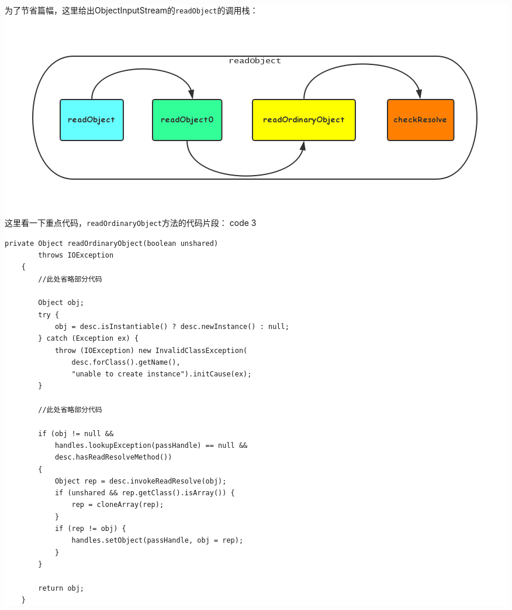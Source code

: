 

为了节省篇幅，这里给出ObjectInputStream的`readObject`的调用栈：



![640.png](./img/UfOxyqSmFir2Aso-/1753364975561-dc273f52-b0bd-4596-9117-3ca085c05675-006955.png)



这里看一下重点代码，`readOrdinaryObject`方法的代码片段： code 3



```plain
private Object readOrdinaryObject(boolean unshared)
        throws IOException
    {
        //此处省略部分代码

        Object obj;
        try {
            obj = desc.isInstantiable() ? desc.newInstance() : null;
        } catch (Exception ex) {
            throw (IOException) new InvalidClassException(
                desc.forClass().getName(),
                "unable to create instance").initCause(ex);
        }

        //此处省略部分代码

        if (obj != null &&
            handles.lookupException(passHandle) == null &&
            desc.hasReadResolveMethod())
        {
            Object rep = desc.invokeReadResolve(obj);
            if (unshared && rep.getClass().isArray()) {
                rep = cloneArray(rep);
            }
            if (rep != obj) {
                handles.setObject(passHandle, obj = rep);
            }
        }

        return obj;
    }
```
